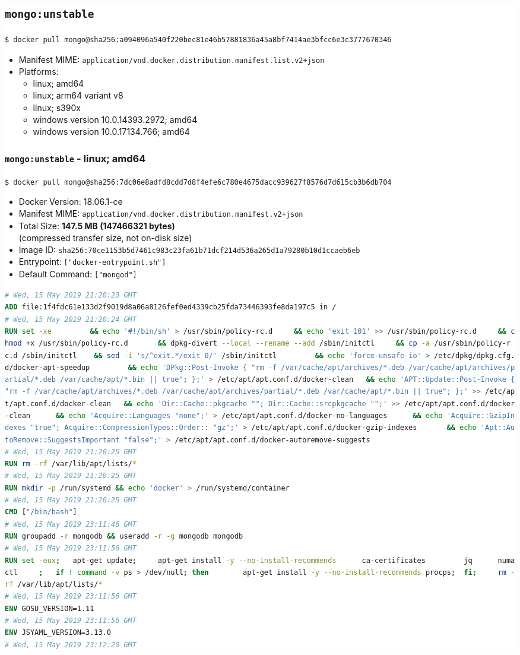 ## `mongo:unstable`

```console
$ docker pull mongo@sha256:a094096a540f220bec81e46b57881836a45a8bf7414ae3bfcc6e3c3777670346
```

-	Manifest MIME: `application/vnd.docker.distribution.manifest.list.v2+json`
-	Platforms:
	-	linux; amd64
	-	linux; arm64 variant v8
	-	linux; s390x
	-	windows version 10.0.14393.2972; amd64
	-	windows version 10.0.17134.766; amd64

### `mongo:unstable` - linux; amd64

```console
$ docker pull mongo@sha256:7dc06e8adfd8cdd7d8f4efe6c780e4675dacc939627f8576d7d615cb3b6db704
```

-	Docker Version: 18.06.1-ce
-	Manifest MIME: `application/vnd.docker.distribution.manifest.v2+json`
-	Total Size: **147.5 MB (147466321 bytes)**  
	(compressed transfer size, not on-disk size)
-	Image ID: `sha256:70ce1153b5d7461c983c23fa61b71dcf214d536a265d1a79280b10d1ccaeb6eb`
-	Entrypoint: `["docker-entrypoint.sh"]`
-	Default Command: `["mongod"]`

```dockerfile
# Wed, 15 May 2019 21:20:23 GMT
ADD file:1f4fdc61e133d2f9019d8a06a8126fef0ed4339cb25fda73446393fe8da197c5 in / 
# Wed, 15 May 2019 21:20:24 GMT
RUN set -xe 		&& echo '#!/bin/sh' > /usr/sbin/policy-rc.d 	&& echo 'exit 101' >> /usr/sbin/policy-rc.d 	&& chmod +x /usr/sbin/policy-rc.d 		&& dpkg-divert --local --rename --add /sbin/initctl 	&& cp -a /usr/sbin/policy-rc.d /sbin/initctl 	&& sed -i 's/^exit.*/exit 0/' /sbin/initctl 		&& echo 'force-unsafe-io' > /etc/dpkg/dpkg.cfg.d/docker-apt-speedup 		&& echo 'DPkg::Post-Invoke { "rm -f /var/cache/apt/archives/*.deb /var/cache/apt/archives/partial/*.deb /var/cache/apt/*.bin || true"; };' > /etc/apt/apt.conf.d/docker-clean 	&& echo 'APT::Update::Post-Invoke { "rm -f /var/cache/apt/archives/*.deb /var/cache/apt/archives/partial/*.deb /var/cache/apt/*.bin || true"; };' >> /etc/apt/apt.conf.d/docker-clean 	&& echo 'Dir::Cache::pkgcache ""; Dir::Cache::srcpkgcache "";' >> /etc/apt/apt.conf.d/docker-clean 		&& echo 'Acquire::Languages "none";' > /etc/apt/apt.conf.d/docker-no-languages 		&& echo 'Acquire::GzipIndexes "true"; Acquire::CompressionTypes::Order:: "gz";' > /etc/apt/apt.conf.d/docker-gzip-indexes 		&& echo 'Apt::AutoRemove::SuggestsImportant "false";' > /etc/apt/apt.conf.d/docker-autoremove-suggests
# Wed, 15 May 2019 21:20:25 GMT
RUN rm -rf /var/lib/apt/lists/*
# Wed, 15 May 2019 21:20:25 GMT
RUN mkdir -p /run/systemd && echo 'docker' > /run/systemd/container
# Wed, 15 May 2019 21:20:25 GMT
CMD ["/bin/bash"]
# Wed, 15 May 2019 23:11:46 GMT
RUN groupadd -r mongodb && useradd -r -g mongodb mongodb
# Wed, 15 May 2019 23:11:56 GMT
RUN set -eux; 	apt-get update; 	apt-get install -y --no-install-recommends 		ca-certificates 		jq 		numactl 	; 	if ! command -v ps > /dev/null; then 		apt-get install -y --no-install-recommends procps; 	fi; 	rm -rf /var/lib/apt/lists/*
# Wed, 15 May 2019 23:11:56 GMT
ENV GOSU_VERSION=1.11
# Wed, 15 May 2019 23:11:56 GMT
ENV JSYAML_VERSION=3.13.0
# Wed, 15 May 2019 23:12:20 GMT
```
